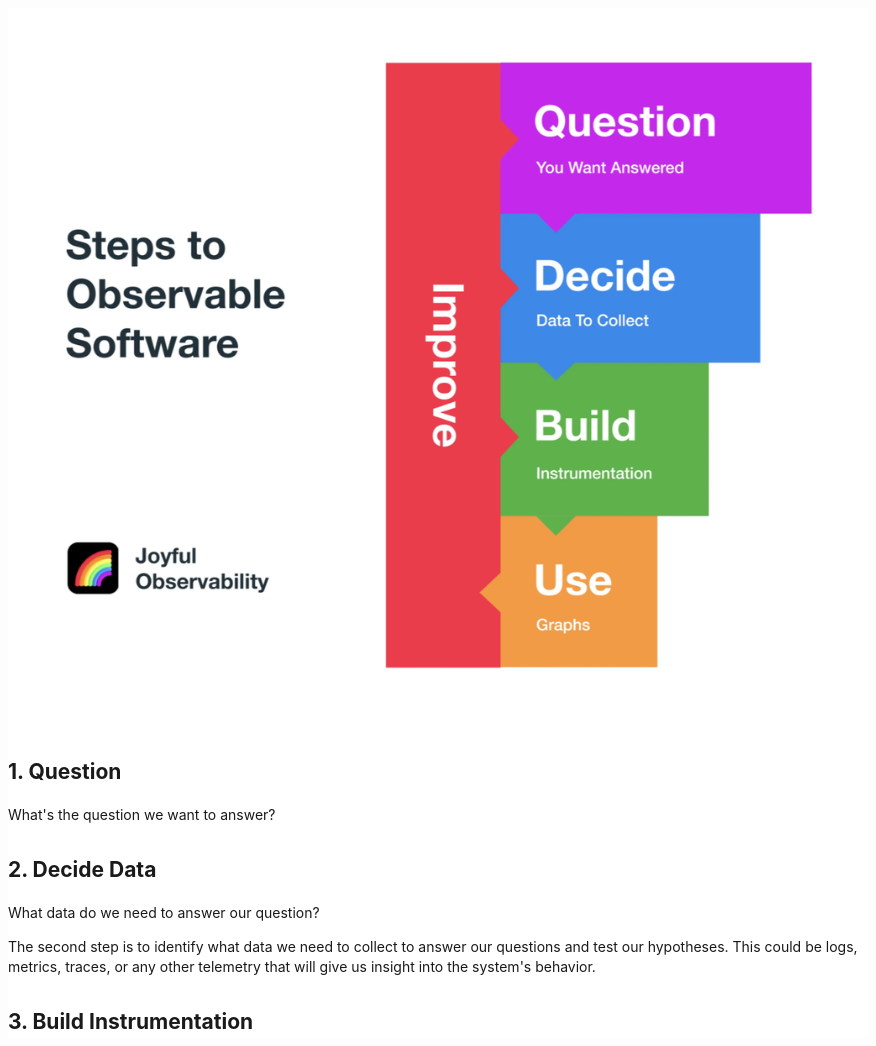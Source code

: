 ![image.png](Fix%20Bugs%2020x%20Faster%20-%20From%20Zero%20to%20Incident%20Superh%2096bbcf8408f04df9968ebe583824919e/image%2014.png)


## 1. Question

What's the question we want to answer?

## 2. Decide Data

What data do we need to answer our question?

The second step is to identify what data we need to collect to answer our questions and test our hypotheses. This could be logs, metrics, traces, or any other telemetry that will give us insight into the system's behavior.

## 3. Build Instrumentation
